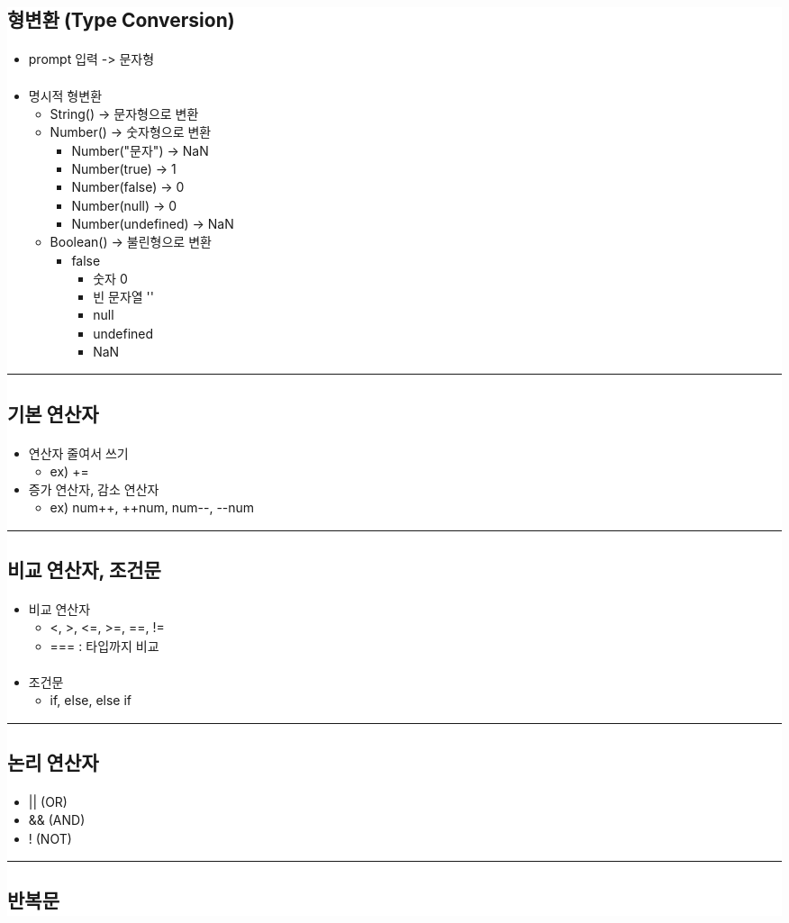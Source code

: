 ## 형변환 (Type Conversion)

- prompt 입력 -> 문자형  
  <br>
- 명시적 형변환
  - String() -> 문자형으로 변환
  - Number() -> 숫자형으로 변환
    - Number("문자") -> NaN
    - Number(true) -> 1
    - Number(false) -> 0
    - Number(null) -> 0
    - Number(undefined) -> NaN
  - Boolean() -> 불린형으로 변환
    - false
      - 숫자 0
      - 빈 문자열 ''
      - null
      - undefined
      - NaN

---

## 기본 연산자

- 연산자 줄여서 쓰기
  - ex) +=
- 증가 연산자, 감소 연산자
  - ex) num++, ++num, num--, --num

---

## 비교 연산자, 조건문

- 비교 연산자
  - <, >, <=, >=, ==, !=
  - === : 타입까지 비교  
    <br>
- 조건문
  - if, else, else if

---

## 논리 연산자

- || (OR)
- && (AND)
- ! (NOT)

---

## 반복문
